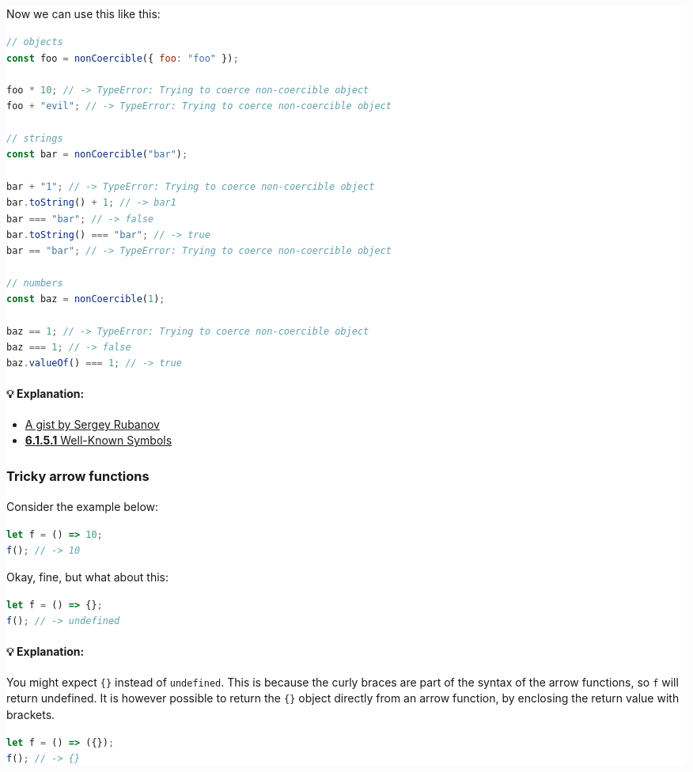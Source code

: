 Now we can use this like this:

```javascript
// objects
const foo = nonCoercible({ foo: "foo" });

foo * 10; // -> TypeError: Trying to coerce non-coercible object
foo + "evil"; // -> TypeError: Trying to coerce non-coercible object

// strings
const bar = nonCoercible("bar");

bar + "1"; // -> TypeError: Trying to coerce non-coercible object
bar.toString() + 1; // -> bar1
bar === "bar"; // -> false
bar.toString() === "bar"; // -> true
bar == "bar"; // -> TypeError: Trying to coerce non-coercible object

// numbers
const baz = nonCoercible(1);

baz == 1; // -> TypeError: Trying to coerce non-coercible object
baz === 1; // -> false
baz.valueOf() === 1; // -> true
```

#### 💡 Explanation:

* [A gist by Sergey Rubanov](https://gist.github.com/chicoxyzzy/5dd24608e886adf5444499896dff1197)
* [**6.1.5.1** Well-Known Symbols](https://www.ecma-international.org/ecma-262/#sec-well-known-symbols)

### Tricky arrow functions

Consider the example below:

```javascript
let f = () => 10;
f(); // -> 10
```

Okay, fine, but what about this:

```javascript
let f = () => {};
f(); // -> undefined
```

#### 💡 Explanation:

You might expect `{}` instead of `undefined`. This is because the curly braces are part of the syntax of the arrow functions, so `f` will return undefined. It is however possible to return the `{}` object directly from an arrow function, by enclosing the return value with brackets.

```javascript
let f = () => ({});
f(); // -> {}
```
